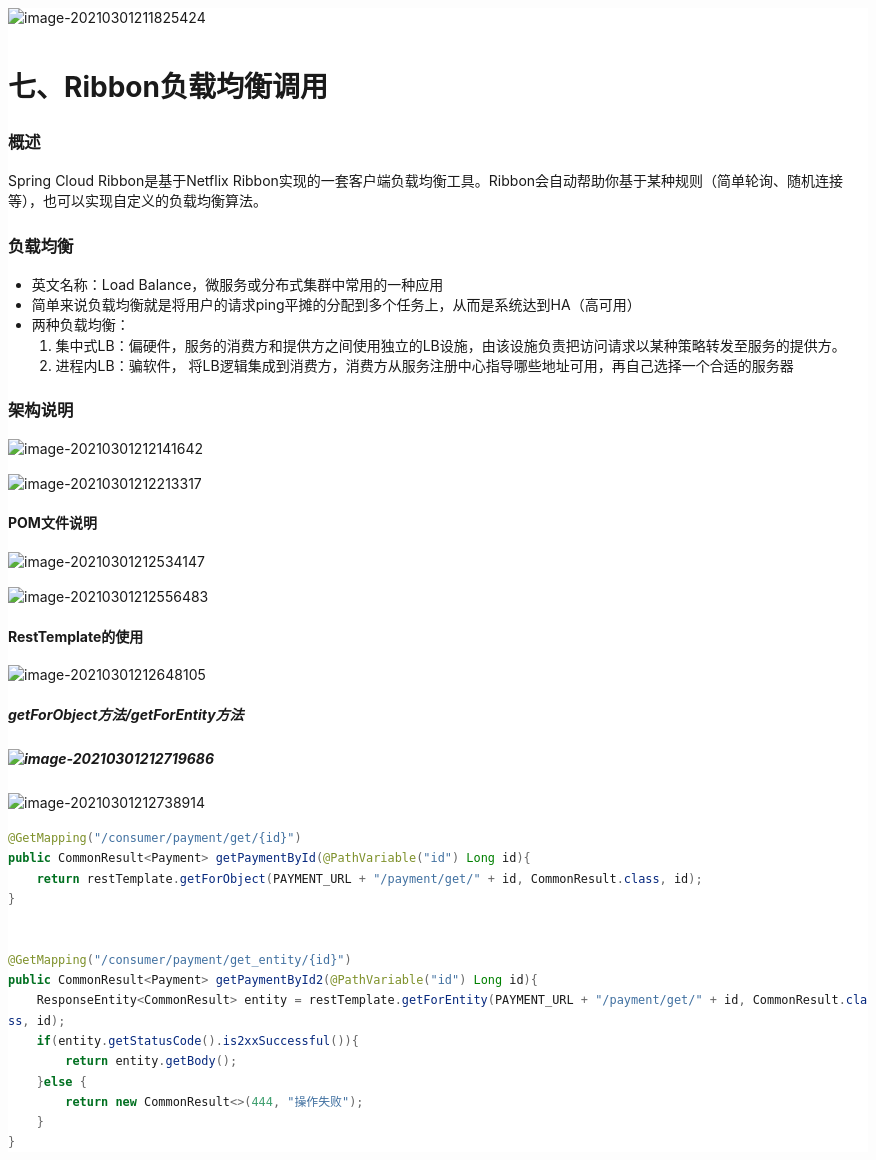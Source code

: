 ![image-20210301211825424](\images\image-20210301211825424.png)

# 七、Ribbon负载均衡调用

### 概述

Spring Cloud Ribbon是基于Netflix Ribbon实现的一套客户端负载均衡工具。Ribbon会自动帮助你基于某种规则（简单轮询、随机连接等），也可以实现自定义的负载均衡算法。

###  负载均衡

- 英文名称：Load Balance，微服务或分布式集群中常用的一种应用
- 简单来说负载均衡就是将用户的请求ping平摊的分配到多个任务上，从而是系统达到HA（高可用）
- 两种负载均衡：
  1. 集中式LB：偏硬件，服务的消费方和提供方之间使用独立的LB设施，由该设施负责把访问请求以某种策略转发至服务的提供方。
  2. 进程内LB：骗软件， 将LB逻辑集成到消费方，消费方从服务注册中心指导哪些地址可用，再自己选择一个合适的服务器

### 架构说明

![image-20210301212141642](\images\image-20210301212141642.png)

![image-20210301212213317](\images\image-20210301212213317.png)

#### POM文件说明

![image-20210301212534147](\images\image-20210301212534147.png)

![image-20210301212556483](C:\Users\harry.cai\AppData\Roaming\Typora\typora-user-images\image-20210301212615530.png)

#### RestTemplate的使用

![image-20210301212648105](\images\image-20210301212648105.png)

##### getForObject方法/getForEntity方法

##### ![image-20210301212719686](\images\image-20210301212719686.png)

![image-20210301212738914](\images\image-20210301212738914.png)

```java
@GetMapping("/consumer/payment/get/{id}")
public CommonResult<Payment> getPaymentById(@PathVariable("id") Long id){
    return restTemplate.getForObject(PAYMENT_URL + "/payment/get/" + id, CommonResult.class, id);
}


@GetMapping("/consumer/payment/get_entity/{id}")
public CommonResult<Payment> getPaymentById2(@PathVariable("id") Long id){
    ResponseEntity<CommonResult> entity = restTemplate.getForEntity(PAYMENT_URL + "/payment/get/" + id, CommonResult.class, id);
    if(entity.getStatusCode().is2xxSuccessful()){
        return entity.getBody();
    }else {
        return new CommonResult<>(444, "操作失败");
    }
}
```
